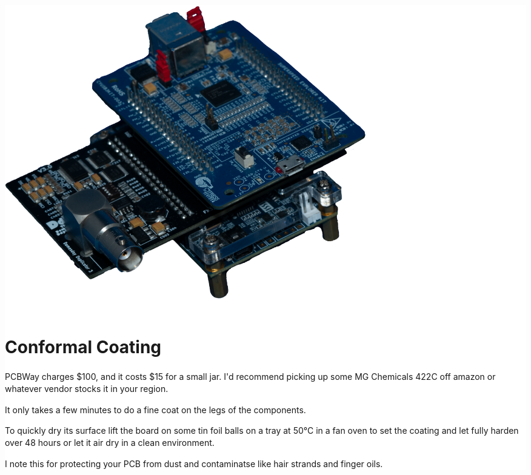 <img src="assets/images/DdD-Fab/DdD-Built.png" width="600" height="">


# Conformal Coating


PCBWay charges $100, and it costs $15 for a small jar. I'd recommend picking up some MG Chemicals 422C off amazon or whatever vendor stocks it in your region.

It only takes a few minutes to do a fine coat on the legs of the components.

To quickly dry its surface lift the board on some tin foil balls on a tray at 50°C in a fan oven to set the coating and let fully harden over 48 hours or let it air dry in a clean environment.

I note this for protecting your PCB from dust and contaminatse like hair strands and finger oils.

